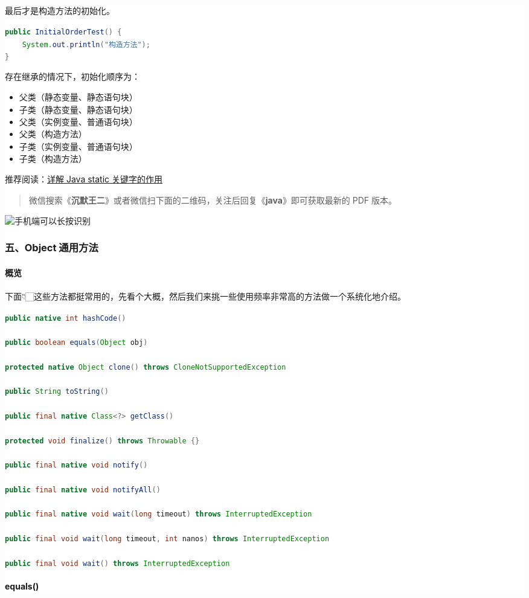最后才是构造方法的初始化。

```java
public InitialOrderTest() {
    System.out.println("构造方法");
}
```

存在继承的情况下，初始化顺序为：

- 父类（静态变量、静态语句块）
- 子类（静态变量、静态语句块）
- 父类（实例变量、普通语句块）
- 父类（构造方法）
- 子类（实例变量、普通语句块）
- 子类（构造方法）

推荐阅读：[详解 Java static 关键字的作用](https://javabetter.cn/oo/static.html)

> 微信搜索《**沉默王二**》或者微信扫下面的二维码，关注后回复《**java**》即可获取最新的 PDF 版本。

![手机端可以长按识别](https://cdn.tobebetterjavaer.com/tobebetterjavaer/images/gongzhonghao.png)

### 五、Object 通用方法

#### 概览

下面👇🏻这些方法都挺常用的，先看个大概，然后我们来挑一些使用频率非常高的方法做一个系统化地介绍。

```java
public native int hashCode()

public boolean equals(Object obj)

protected native Object clone() throws CloneNotSupportedException

public String toString()

public final native Class<?> getClass()

protected void finalize() throws Throwable {}

public final native void notify()

public final native void notifyAll()

public final native void wait(long timeout) throws InterruptedException

public final void wait(long timeout, int nanos) throws InterruptedException

public final void wait() throws InterruptedException
```

#### equals()
